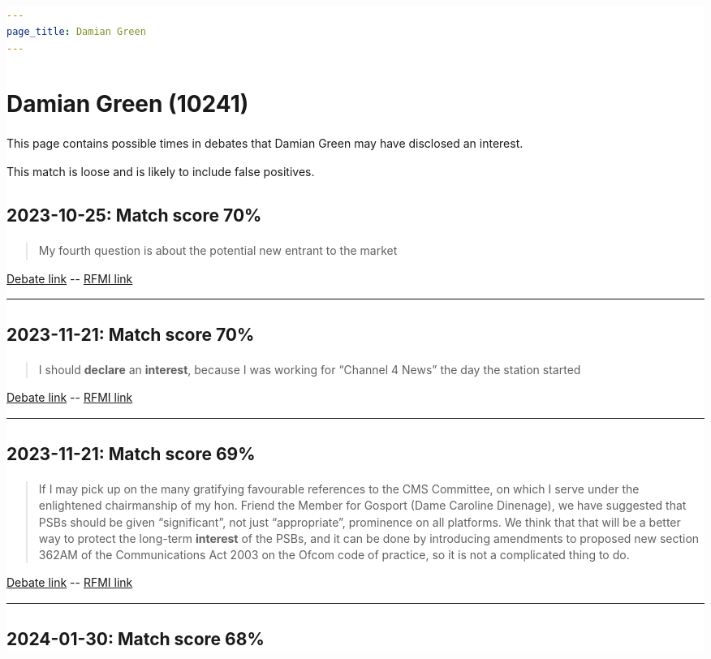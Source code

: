 ```yaml
---
page_title: Damian Green
---
```


# Damian Green  (10241)

This page contains possible times in debates that Damian Green may have disclosed an interest.

This match is loose and is likely to include false positives. 



## 2023-10-25: Match score 70%

>My fourth question is about the potential new entrant to the market

[Debate link](https://www.theyworkforyou.com/debates/?id=2023-10-25c.941.1)  --  [RFMI link](https://www.theyworkforyou.com/mp/10241/register)


---



## 2023-11-21: Match score 70%

>I should **declare** an **interest**, because I was working for “Channel 4 News” the day the station started

[Debate link](https://www.theyworkforyou.com/debates/?id=2023-11-21a.240.0)  --  [RFMI link](https://www.theyworkforyou.com/mp/10241/register)


---



## 2023-11-21: Match score 69%

>If I may pick up on the many gratifying favourable references to the CMS Committee, on which I serve under the enlightened chairmanship of my hon. Friend the Member for Gosport (Dame Caroline Dinenage), we have suggested that PSBs should be given “significant”, not just “appropriate”, prominence on all platforms. We think that that will be a better way to protect the long-term **interest** of the PSBs, and it can be done by introducing amendments to proposed new section 362AM of the Communications Act 2003 on the Ofcom code of practice, so it is not a complicated thing to do.

[Debate link](https://www.theyworkforyou.com/debates/?id=2023-11-21a.240.0)  --  [RFMI link](https://www.theyworkforyou.com/mp/10241/register)


---



## 2024-01-30: Match score 68%
